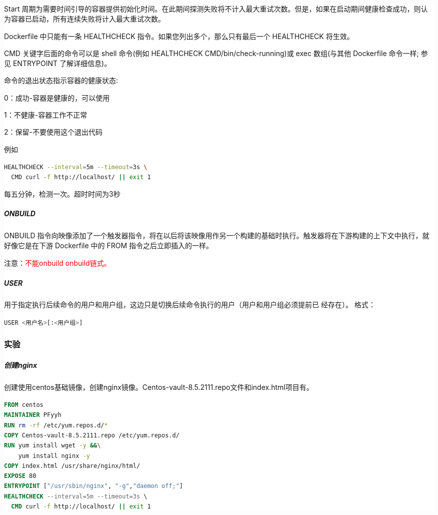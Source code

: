 Start 周期为需要时间引导的容器提供初始化时间。在此期间探测失败将不计入最大重试次数。但是，如果在启动期间健康检查成功，则认为容器已启动，所有连续失败将计入最大重试次数。

Dockerfile 中只能有一条 HEALTHCHECK 指令。如果您列出多个，那么只有最后一个 HEALTHCHECK 将生效。

CMD 关键字后面的命令可以是 shell 命令(例如 HEALTHCHECK CMD/bin/check-running)或 exec 数组(与其他 Dockerfile 命令一样; 参见 ENTRYPOINT 了解详细信息)。

命令的退出状态指示容器的健康状态:

0：成功-容器是健康的，可以使用

1：不健康-容器工作不正常

2：保留-不要使用这个退出代码

例如

```sh
HEALTHCHECK --interval=5m --timeout=3s \
  CMD curl -f http://localhost/ || exit 1
```

每五分钟，检测一次。超时时间为3秒

##### ONBUILD

ONBUILD 指令向映像添加了一个触发器指令，将在以后将该映像用作另一个构建的基础时执行。触发器将在下游构建的上下文中执行，就好像它是在下游 Dockerfile 中的 FROM 指令之后立即插入的一样。

注意：<font color="red">不能onbuild onbuild链式。</font>

##### USER

用于指定执行后续命令的用户和用户组，这边只是切换后续命令执行的用户（用户和用户组必须提前已
经存在）。 
格式： 

```sh
USER <用户名>[:<用户组>]
```



### 实验

##### 创建nginx

创建使用centos基础镜像，创建nginx镜像。Centos-vault-8.5.2111.repo文件和index.html项目有。

```dockerfile
FROM centos
MAINTAINER PFyyh
RUN rm -rf /etc/yum.repos.d/*
COPY Centos-vault-8.5.2111.repo /etc/yum.repos.d/
RUN yum install wget -y &&\
    yum install nginx -y
COPY index.html /usr/share/nginx/html/
EXPOSE 80
ENTRYPOINT ["/usr/sbin/nginx", "-g","daemon off;"]
HEALTHCHECK --interval=5m --timeout=3s \
  CMD curl -f http://localhost/ || exit 1
```

